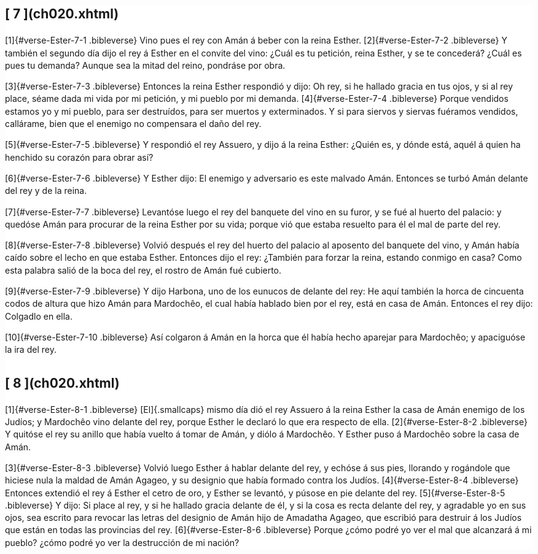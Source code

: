 <h2 class="chaptertitle">[&nbsp;7&nbsp;](ch020.xhtml)<span><span id="chapter-Ester-7"></span></span></h2>
 
[1]{#verse-Ester-7-1 .bibleverse} Vino pues el rey con Amán á beber con la reina Esther. 
[2]{#verse-Ester-7-2 .bibleverse} Y también el segundo día dijo el rey á Esther en el convite del vino: ¿Cuál es tu petición, reina Esther, y se te concederá? ¿Cuál es pues tu demanda? Aunque sea la mitad del reino, pondráse por obra.

 
[3]{#verse-Ester-7-3 .bibleverse} Entonces la reina Esther respondió y dijo: Oh rey, si he hallado gracia en tus ojos, y si al rey place, séame dada mi vida por mi petición, y mi pueblo por mi demanda. 
[4]{#verse-Ester-7-4 .bibleverse} Porque vendidos estamos yo y mi pueblo, para ser destruídos, para ser muertos y exterminados. Y si para siervos y siervas fuéramos vendidos, callárame, bien que el enemigo no compensara el daño del rey.

 
[5]{#verse-Ester-7-5 .bibleverse} Y respondió el rey Assuero, y dijo á la reina Esther: ¿Quién es, y dónde está, aquél á quien ha henchido su corazón para obrar así?

 
[6]{#verse-Ester-7-6 .bibleverse} Y Esther dijo: El enemigo y adversario es este malvado Amán. Entonces se turbó Amán delante del rey y de la reina.

 
[7]{#verse-Ester-7-7 .bibleverse} Levantóse luego el rey del banquete del vino en su furor, y se fué al huerto del palacio: y quedóse Amán para procurar de la reina Esther por su vida; porque vió que estaba resuelto para él el mal de parte del rey.

 
[8]{#verse-Ester-7-8 .bibleverse} Volvió después el rey del huerto del palacio al aposento del banquete del vino, y Amán había caído sobre el lecho en que estaba Esther. Entonces dijo el rey: ¿También para forzar la reina, estando conmigo en casa? Como esta palabra salió de la boca del rey, el rostro de Amán fué cubierto.

 
[9]{#verse-Ester-7-9 .bibleverse} Y dijo Harbona, uno de los eunucos de delante del rey: He aquí también la horca de cincuenta codos de altura que hizo Amán para Mardochêo, el cual había hablado bien por el rey, está en casa de Amán. Entonces el rey dijo: Colgadlo en ella.

 
[10]{#verse-Ester-7-10 .bibleverse} Así colgaron á Amán en la horca que él había hecho aparejar para Mardochêo; y apaciguóse la ira del rey. 

<h2 class="chaptertitle">[&nbsp;8&nbsp;](ch020.xhtml)<span><span id="chapter-Ester-8"></span></span></h2>
 
[1]{#verse-Ester-8-1 .bibleverse} [El]{.smallcaps} mismo día dió el rey Assuero á la reina Esther la casa de Amán enemigo de los Judíos; y Mardochêo vino delante del rey, porque Esther le declaró lo que era respecto de ella. 
[2]{#verse-Ester-8-2 .bibleverse} Y quitóse el rey su anillo que había vuelto á tomar de Amán, y diólo á Mardochêo. Y Esther puso á Mardochêo sobre la casa de Amán.

 
[3]{#verse-Ester-8-3 .bibleverse} Volvió luego Esther á hablar delante del rey, y echóse á sus pies, llorando y rogándole que hiciese nula la maldad de Amán Agageo, y su designio que había formado contra los Judíos. 
[4]{#verse-Ester-8-4 .bibleverse} Entonces extendió el rey á Esther el cetro de oro, y Esther se levantó, y púsose en pie delante del rey. 
[5]{#verse-Ester-8-5 .bibleverse} Y dijo: Si place al rey, y si he hallado gracia delante de él, y si la cosa es recta delante del rey, y agradable yo en sus ojos, sea escrito para revocar las letras del designio de Amán hijo de Amadatha Agageo, que escribió para destruir á los Judíos que están en todas las provincias del rey. 
[6]{#verse-Ester-8-6 .bibleverse} Porque ¿cómo podré yo ver el mal que alcanzará á mi pueblo? ¿cómo podré yo ver la destrucción de mi nación?
